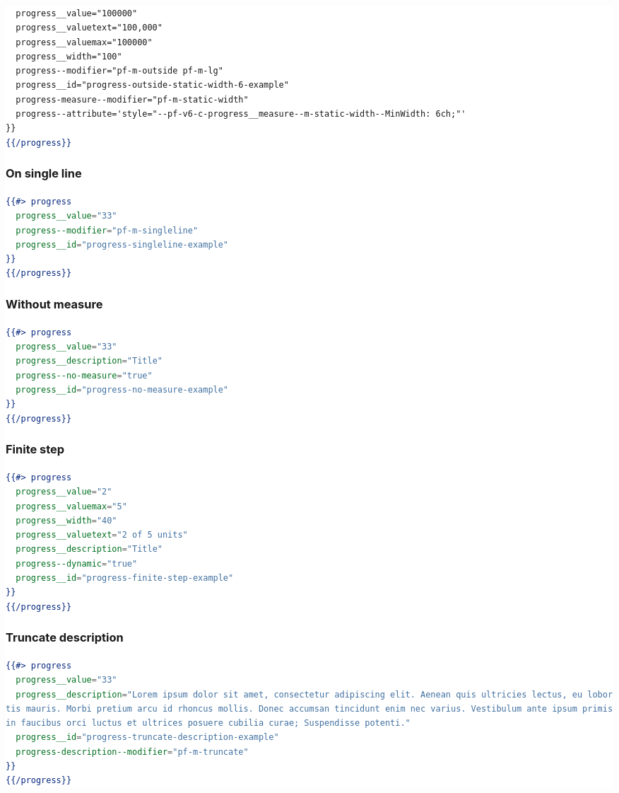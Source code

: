 ```hbs
  progress__value="100000"
  progress__valuetext="100,000"
  progress__valuemax="100000"
  progress__width="100"
  progress--modifier="pf-m-outside pf-m-lg"
  progress__id="progress-outside-static-width-6-example"
  progress-measure--modifier="pf-m-static-width"
  progress--attribute='style="--pf-v6-c-progress__measure--m-static-width--MinWidth: 6ch;"'
}}
{{/progress}}
```

### On single line
```hbs
{{#> progress
  progress__value="33"
  progress--modifier="pf-m-singleline"
  progress__id="progress-singleline-example"
}}
{{/progress}}
```

### Without measure
```hbs
{{#> progress
  progress__value="33"
  progress__description="Title"
  progress--no-measure="true"
  progress__id="progress-no-measure-example"
}}
{{/progress}}
```

### Finite step
```hbs
{{#> progress
  progress__value="2"
  progress__valuemax="5"
  progress__width="40"
  progress__valuetext="2 of 5 units"
  progress__description="Title"
  progress--dynamic="true"
  progress__id="progress-finite-step-example"
}}
{{/progress}}
```

### Truncate description
```hbs
{{#> progress
  progress__value="33"
  progress__description="Lorem ipsum dolor sit amet, consectetur adipiscing elit. Aenean quis ultricies lectus, eu lobortis mauris. Morbi pretium arcu id rhoncus mollis. Donec accumsan tincidunt enim nec varius. Vestibulum ante ipsum primis in faucibus orci luctus et ultrices posuere cubilia curae; Suspendisse potenti."
  progress__id="progress-truncate-description-example"
  progress-description--modifier="pf-m-truncate"
}}
{{/progress}}
```
